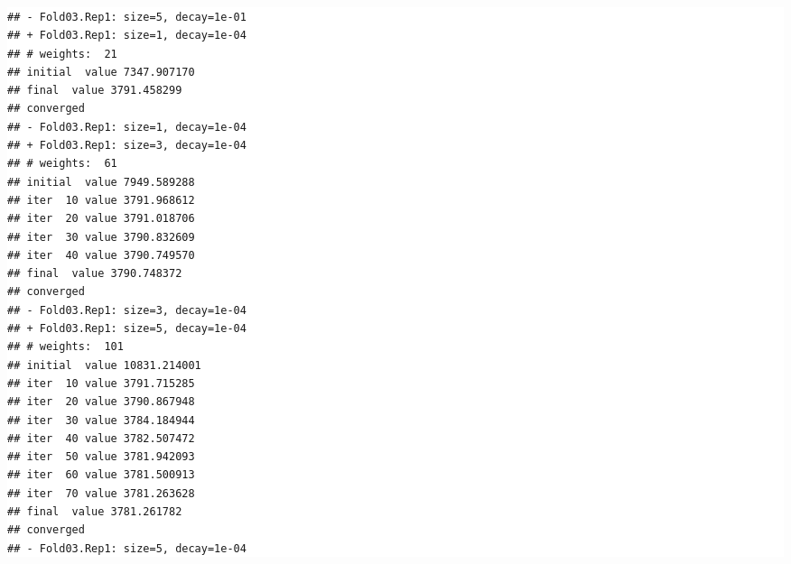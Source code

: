     ## - Fold03.Rep1: size=5, decay=1e-01 
    ## + Fold03.Rep1: size=1, decay=1e-04 
    ## # weights:  21
    ## initial  value 7347.907170 
    ## final  value 3791.458299 
    ## converged
    ## - Fold03.Rep1: size=1, decay=1e-04 
    ## + Fold03.Rep1: size=3, decay=1e-04 
    ## # weights:  61
    ## initial  value 7949.589288 
    ## iter  10 value 3791.968612
    ## iter  20 value 3791.018706
    ## iter  30 value 3790.832609
    ## iter  40 value 3790.749570
    ## final  value 3790.748372 
    ## converged
    ## - Fold03.Rep1: size=3, decay=1e-04 
    ## + Fold03.Rep1: size=5, decay=1e-04 
    ## # weights:  101
    ## initial  value 10831.214001 
    ## iter  10 value 3791.715285
    ## iter  20 value 3790.867948
    ## iter  30 value 3784.184944
    ## iter  40 value 3782.507472
    ## iter  50 value 3781.942093
    ## iter  60 value 3781.500913
    ## iter  70 value 3781.263628
    ## final  value 3781.261782 
    ## converged
    ## - Fold03.Rep1: size=5, decay=1e-04 